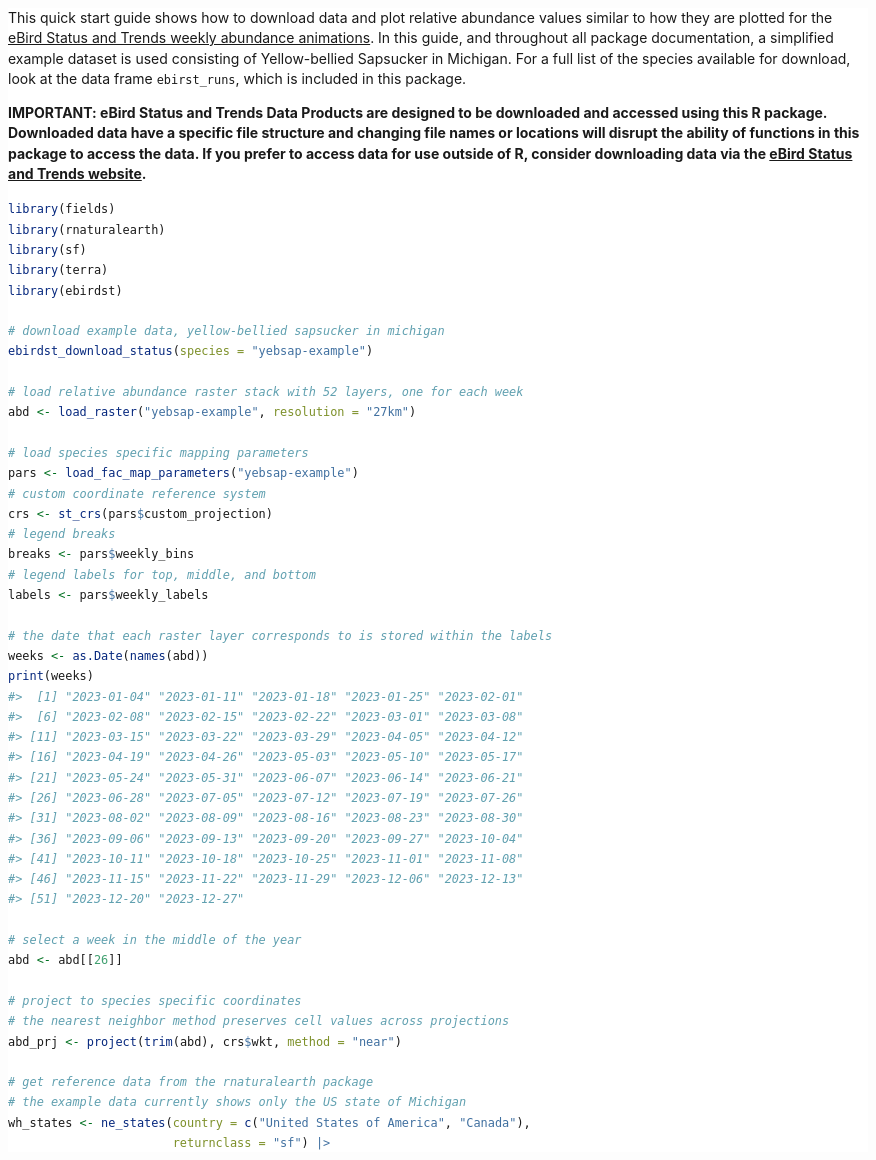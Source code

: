This quick start guide shows how to download data and plot relative
abundance values similar to how they are plotted for the [eBird Status
and Trends weekly abundance
animations](https://science.ebird.org/en/status-and-trends/species/yebsap/abundance-map-weekly).
In this guide, and throughout all package documentation, a simplified
example dataset is used consisting of Yellow-bellied Sapsucker in
Michigan. For a full list of the species available for download, look at
the data frame `ebirst_runs`, which is included in this package.

**IMPORTANT: eBird Status and Trends Data Products are designed to be
downloaded and accessed using this R package. Downloaded data have a
specific file structure and changing file names or locations will
disrupt the ability of functions in this package to access the data. If
you prefer to access data for use outside of R, consider downloading
data via the [eBird Status and Trends
website](https://science.ebird.org/en/status-and-trends/download-data).**

``` r
library(fields)
library(rnaturalearth)
library(sf)
library(terra)
library(ebirdst)

# download example data, yellow-bellied sapsucker in michigan
ebirdst_download_status(species = "yebsap-example")

# load relative abundance raster stack with 52 layers, one for each week
abd <- load_raster("yebsap-example", resolution = "27km")

# load species specific mapping parameters
pars <- load_fac_map_parameters("yebsap-example")
# custom coordinate reference system
crs <- st_crs(pars$custom_projection)
# legend breaks
breaks <- pars$weekly_bins
# legend labels for top, middle, and bottom
labels <- pars$weekly_labels

# the date that each raster layer corresponds to is stored within the labels
weeks <- as.Date(names(abd))
print(weeks)
#>  [1] "2023-01-04" "2023-01-11" "2023-01-18" "2023-01-25" "2023-02-01"
#>  [6] "2023-02-08" "2023-02-15" "2023-02-22" "2023-03-01" "2023-03-08"
#> [11] "2023-03-15" "2023-03-22" "2023-03-29" "2023-04-05" "2023-04-12"
#> [16] "2023-04-19" "2023-04-26" "2023-05-03" "2023-05-10" "2023-05-17"
#> [21] "2023-05-24" "2023-05-31" "2023-06-07" "2023-06-14" "2023-06-21"
#> [26] "2023-06-28" "2023-07-05" "2023-07-12" "2023-07-19" "2023-07-26"
#> [31] "2023-08-02" "2023-08-09" "2023-08-16" "2023-08-23" "2023-08-30"
#> [36] "2023-09-06" "2023-09-13" "2023-09-20" "2023-09-27" "2023-10-04"
#> [41] "2023-10-11" "2023-10-18" "2023-10-25" "2023-11-01" "2023-11-08"
#> [46] "2023-11-15" "2023-11-22" "2023-11-29" "2023-12-06" "2023-12-13"
#> [51] "2023-12-20" "2023-12-27"

# select a week in the middle of the year
abd <- abd[[26]]

# project to species specific coordinates
# the nearest neighbor method preserves cell values across projections
abd_prj <- project(trim(abd), crs$wkt, method = "near")

# get reference data from the rnaturalearth package
# the example data currently shows only the US state of Michigan
wh_states <- ne_states(country = c("United States of America", "Canada"),
                       returnclass = "sf") |> 
```